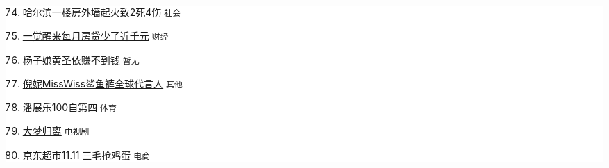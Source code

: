 74. [哈尔滨一楼房外墙起火致2死4伤](https://m.weibo.cn/search?containerid=100103type%3D1%26t%3D10%26q%3D%23%E5%93%88%E5%B0%94%E6%BB%A8%E4%B8%80%E6%A5%BC%E6%88%BF%E5%A4%96%E5%A2%99%E8%B5%B7%E7%81%AB%E8%87%B42%E6%AD%BB4%E4%BC%A4%23&stream_entry_id=31&isnewpage=1&extparam=seat%3D1%26cate%3D5001%26stream_entry_id%3D31%26flag%3D1%26band_rank%3D47%26filter_type%3Drealtimehot%26lcate%3D5001%26realpos%3D47%26q%3D%2523%25E5%2593%2588%25E5%25B0%2594%25E6%25BB%25A8%25E4%25B8%2580%25E6%25A5%25BC%25E6%2588%25BF%25E5%25A4%2596%25E5%25A2%2599%25E8%25B5%25B7%25E7%2581%25AB%25E8%2587%25B42%25E6%25AD%25BB4%25E4%25BC%25A4%2523%26dgr%3D0%26c_type%3D31%26pos%3D48%26display_time%3D1729866047%26pre_seqid%3D17298660479530109049106) `社会` 

75. [一觉醒来每月房贷少了近千元](https://m.weibo.cn/search?containerid=100103type%3D1%26t%3D10%26q%3D%23%E4%B8%80%E8%A7%89%E9%86%92%E6%9D%A5%E6%AF%8F%E6%9C%88%E6%88%BF%E8%B4%B7%E5%B0%91%E4%BA%86%E8%BF%91%E5%8D%83%E5%85%83%23&stream_entry_id=31&isnewpage=1&extparam=seat%3D1%26cate%3D5001%26stream_entry_id%3D31%26flag%3D0%26band_rank%3D48%26filter_type%3Drealtimehot%26lcate%3D5001%26realpos%3D48%26q%3D%2523%25E4%25B8%2580%25E8%25A7%2589%25E9%2586%2592%25E6%259D%25A5%25E6%25AF%258F%25E6%259C%2588%25E6%2588%25BF%25E8%25B4%25B7%25E5%25B0%2591%25E4%25BA%2586%25E8%25BF%2591%25E5%258D%2583%25E5%2585%2583%2523%26dgr%3D0%26c_type%3D31%26pos%3D49%26display_time%3D1729866047%26pre_seqid%3D17298660479530109049106) `财经` 

76. [杨子嫌黄圣依赚不到钱](https://m.weibo.cn/search?containerid=100103type%3D1%26t%3D10%26q%3D%23%E6%9D%A8%E5%AD%90%E5%AB%8C%E9%BB%84%E5%9C%A3%E4%BE%9D%E8%B5%9A%E4%B8%8D%E5%88%B0%E9%92%B1%23&stream_entry_id=31&isnewpage=1&extparam=seat%3D1%26cate%3D5001%26stream_entry_id%3D31%26flag%3D0%26band_rank%3D49%26filter_type%3Drealtimehot%26lcate%3D5001%26realpos%3D49%26q%3D%2523%25E6%259D%25A8%25E5%25AD%2590%25E5%25AB%258C%25E9%25BB%2584%25E5%259C%25A3%25E4%25BE%259D%25E8%25B5%259A%25E4%25B8%258D%25E5%2588%25B0%25E9%2592%25B1%2523%26dgr%3D0%26c_type%3D31%26pos%3D50%26display_time%3D1729866047%26pre_seqid%3D17298660479530109049106) `暂无` 

77. [倪妮MissWiss鲨鱼裤全球代言人](https://m.weibo.cn/search?containerid=100103type%3D1%26t%3D10%26q%3D%23%E5%80%AA%E5%A6%AEMissWiss%E9%B2%A8%E9%B1%BC%E8%A3%A4%E5%85%A8%E7%90%83%E4%BB%A3%E8%A8%80%E4%BA%BA%23&stream_entry_id=31&isnewpage=1&extparam=seat%3D1%26lcate%3D5001%26is_ad_pos%3D1%26stream_entry_id%3D31%26topic_ad%3D1%26q%3D%2523%25E5%2580%25AA%25E5%25A6%25AEMissWiss%25E9%25B2%25A8%25E9%25B1%25BC%25E8%25A3%25A4%25E5%2585%25A8%25E7%2590%2583%25E4%25BB%25A3%25E8%25A8%2580%25E4%25BA%25BA%2523%26dgr%3D0%26adid%3D260395%26pos%3D7%26c_type%3D31%26filter_type%3Drealtimehot%26cate%3D5001%26band_rank%3D7%26display_time%3D1729866027%26pre_seqid%3D172986602736402134667154) `其他` 

78. [潘展乐100自第四](https://m.weibo.cn/search?containerid=100103type%3D1%26t%3D10%26q%3D%23%E6%BD%98%E5%B1%95%E4%B9%90100%E8%87%AA%E7%AC%AC%E5%9B%9B%23&stream_entry_id=31&isnewpage=1&extparam=seat%3D1%26lcate%3D5001%26stream_entry_id%3D31%26flag%3D0%26dgr%3D0%26band_rank%3D49%26q%3D%2523%25E6%25BD%2598%25E5%25B1%2595%25E4%25B9%2590100%25E8%2587%25AA%25E7%25AC%25AC%25E5%259B%259B%2523%26realpos%3D49%26c_type%3D31%26filter_type%3Drealtimehot%26pos%3D50%26cate%3D5001%26display_time%3D1729866027%26pre_seqid%3D172986602736402134667154) `体育` 

79. [大梦归离](https://m.weibo.cn/search?containerid=100103type%3D1%26t%3D10%26q%3D%E5%A4%A7%E6%A2%A6%E5%BD%92%E7%A6%BB&stream_entry_id=31&isnewpage=1&extparam=seat%3D1%26lcate%3D5001%26stream_entry_id%3D31%26flag%3D0%26dgr%3D0%26band_rank%3D50%26q%3D%25E5%25A4%25A7%25E6%25A2%25A6%25E5%25BD%2592%25E7%25A6%25BB%26realpos%3D50%26c_type%3D31%26filter_type%3Drealtimehot%26pos%3D51%26cate%3D5001%26display_time%3D1729866027%26pre_seqid%3D172986602736402134667154) `电视剧` 

80. [京东超市11.11 三毛抢鸡蛋](https://m.weibo.cn/search?containerid=100103type%3D1%26t%3D10%26q%3D%23%E4%BA%AC%E4%B8%9C%E8%B6%85%E5%B8%8211.11+%E4%B8%89%E6%AF%9B%E6%8A%A2%E9%B8%A1%E8%9B%8B%23&stream_entry_id=31&isnewpage=1&extparam=seat%3D1%26filter_type%3Drealtimehot%26c_type%3D31%26pos%3D3%26cate%3D5001%26q%3D%2523%25E4%25BA%25AC%25E4%25B8%259C%25E8%25B6%2585%25E5%25B8%258211.11%2520%25E4%25B8%2589%25E6%25AF%259B%25E6%258A%25A2%25E9%25B8%25A1%25E8%259B%258B%2523%26dgr%3D0%26stream_entry_id%3D31%26adid%3D260419%26is_ad_pos%3D1%26topic_ad%3D1%26lcate%3D5001%26band_rank%3D4%26display_time%3D1729865990%26pre_seqid%3D172986599081002192042104) `电商` 

